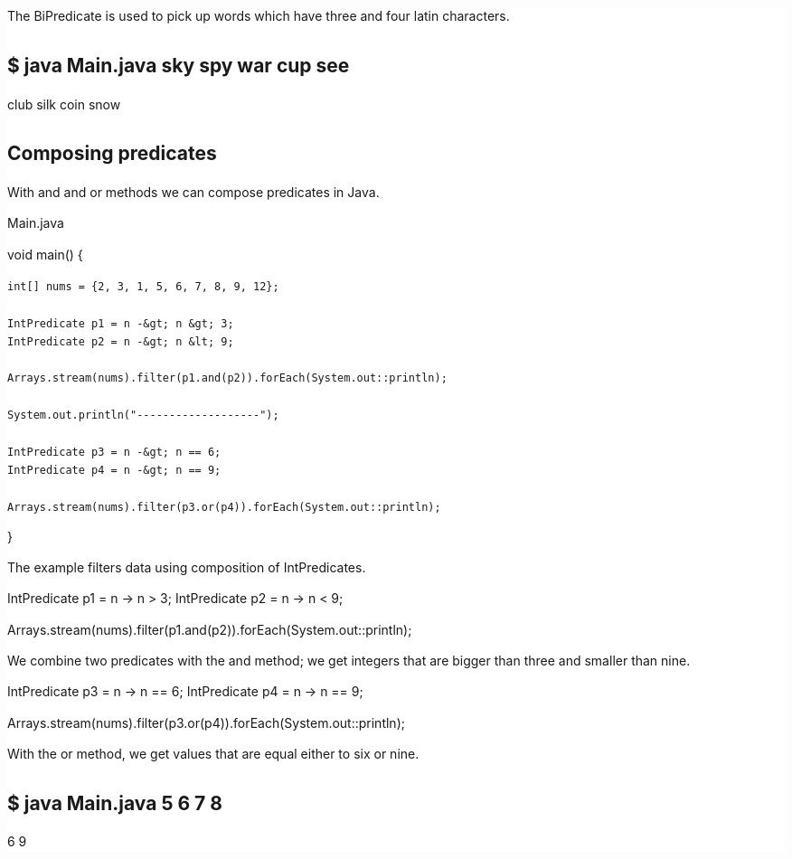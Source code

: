 The BiPredicate is used to pick up words which have three and four
latin characters.

$ java Main.java
sky
spy
war
cup
see
---------------------
club
silk
coin
snow

## Composing predicates

With and and or methods we can compose predicates in
Java.

Main.java
  

void main() {

    int[] nums = {2, 3, 1, 5, 6, 7, 8, 9, 12};

    IntPredicate p1 = n -&gt; n &gt; 3;
    IntPredicate p2 = n -&gt; n &lt; 9;

    Arrays.stream(nums).filter(p1.and(p2)).forEach(System.out::println);

    System.out.println("-------------------");

    IntPredicate p3 = n -&gt; n == 6;
    IntPredicate p4 = n -&gt; n == 9;

    Arrays.stream(nums).filter(p3.or(p4)).forEach(System.out::println);
}

The example filters data using composition of IntPredicates.

IntPredicate p1 = n -&gt; n &gt; 3;
IntPredicate p2 = n -&gt; n &lt; 9;

Arrays.stream(nums).filter(p1.and(p2)).forEach(System.out::println);

We combine two predicates with the and method; we get integers that
are bigger than three and smaller than nine.

IntPredicate p3 = n -&gt; n == 6;
IntPredicate p4 = n -&gt; n == 9;

Arrays.stream(nums).filter(p3.or(p4)).forEach(System.out::println);

With the or method, we get values that are equal either to six or
nine.

$ java Main.java
5
6
7
8
-------------------
6
9
